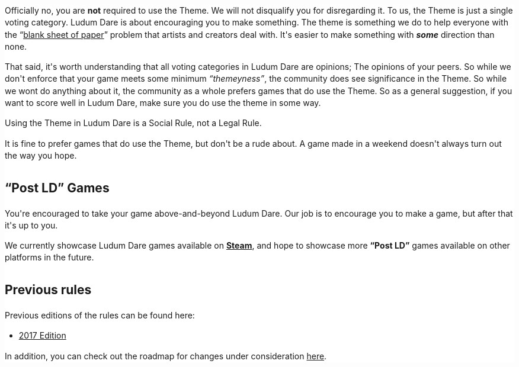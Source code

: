 Officially no, you are **not** required to use the Theme. We will not disqualify you for disregarding it. To us, the Theme is just a single voting category. Ludum Dare is about encouraging you to make something. The theme is something we do to help everyone with the “[blank sheet of paper](https://en.wikipedia.org/wiki/Special:BlankPage)” problem that artists and creators deal with. It's easier to make something with ***some*** direction than none.

That said, it's worth understanding that all voting categories in Ludum Dare are opinions; The opinions of your peers. So while we don't enforce that your game meets some minimum _“themeyness”_, the community does see significance in the Theme. So while we wont do anything about it, the community as a whole prefers games that do use the Theme. So as a general suggestion, if you want to score well in Ludum Dare, make sure you do use the theme in some way.

Using the Theme in Ludum Dare is a Social Rule, not a Legal Rule.

It is fine to prefer games that do use the Theme, but don't be a rude about. A game made in a weekend doesn't always turn out the way you hope.


## “Post LD” Games
You're encouraged to take your game above-and-beyond Ludum Dare. Our job is to encourage you to make a game, but after that it's up to you.

We currently showcase Ludum Dare games available on **[Steam](http://store.steampowered.com/curator/537829-Ludum-Dare/)**, and hope to showcase more **“Post LD”** games available on other platforms in the future.


## Previous rules
Previous editions of the rules can be found here:

* [2017 Edition](/rules/2017/)

In addition, you can check out the roadmap for changes under consideration [here](/roadmap).
